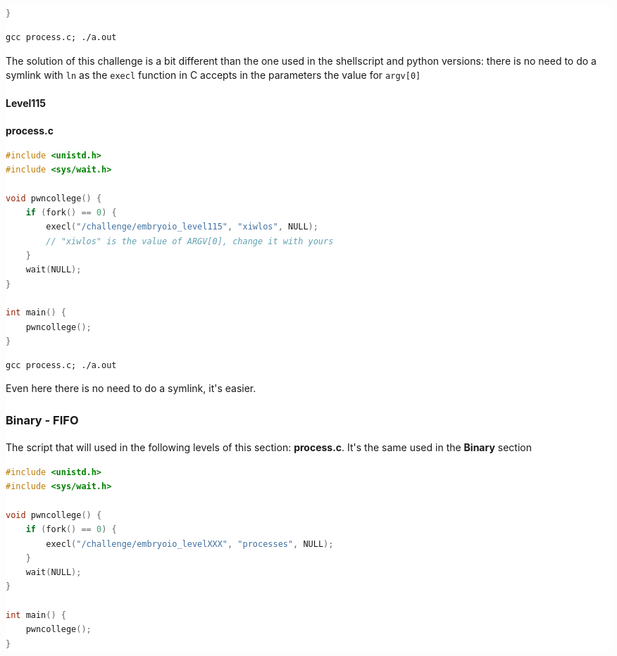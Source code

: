 ```c
}
```

`gcc process.c; ./a.out`

The solution of this challenge is a bit different than the one used in the shellscript and python versions: there is no need to do a symlink with `ln` as the `execl` function in C accepts in the parameters the value for `argv[0]`

<div alt="page-break" class="page-break"></div>

#### Level115

**process.c**

```c
#include <unistd.h>
#include <sys/wait.h>

void pwncollege() {
    if (fork() == 0) {
        execl("/challenge/embryoio_level115", "xiwlos", NULL);
        // "xiwlos" is the value of ARGV[0], change it with yours
    }
    wait(NULL);
}

int main() {
    pwncollege();
}
```

`gcc process.c; ./a.out`

Even here there is no need to do a symlink, it's easier.



### Binary - FIFO

The script that will used in the following levels of this section: **process.c**. It's the same used in the **Binary** section

```c
#include <unistd.h>
#include <sys/wait.h>

void pwncollege() {
    if (fork() == 0) {
        execl("/challenge/embryoio_levelXXX", "processes", NULL);
    }
    wait(NULL);
}

int main() {
    pwncollege();
}
```
